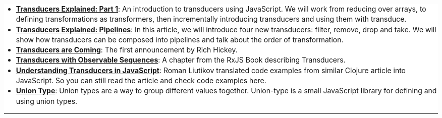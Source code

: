   - **[Transducers Explained: Part 1](http://simplectic.com/blog/2014/transducers-explained-1/)**: An introduction to transducers using JavaScript. We will work from reducing over arrays, to defining transformations as transformers, then incrementally introducing transducers and using them with transduce.
  - **[Transducers Explained: Pipelines](http://simplectic.com/blog/2014/transducers-explained-pipelines/)**: In this article, we will introduce four new transducers: filter, remove, drop and take. We will show how transducers can be composed into pipelines and talk about the order of transformation.
  - **[Transducers are Coming](http://blog.cognitect.com/blog/2014/8/6/transducers-are-coming)**: The first announcement by Rich Hickey.
  - **[Transducers with Observable Sequences](https://xgrommx.github.io/rx-book/content/getting_started_with_rxjs/creating_and_querying_observable_sequences/transducers.html)**: A chapter from the RxJS Book describing Transducers.
  - **[Understanding Transducers in JavaScript](https://medium.com/@roman01la/understanding-transducers-in-javascript-3500d3bd9624#.3lbq6d4yq)**: Roman Liutikov translated code examples from similar Clojure article into JavaScript. So you can still read the article and check code examples here.
- **[Union Type](https://github.com/paldepind/union-type)**: Union types are a way to group different values together. Union-type is a small JavaScript library for defining and using union types.

---

